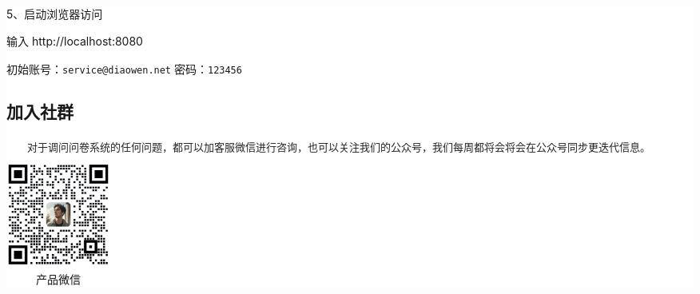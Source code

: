5、启动浏览器访问

输入 http://localhost:8080

初始账号：```service@diaowen.net``` 密码：```123456```

## 加入社群

<div style="text-indent: 2em;font-size: 13px;line-height: 20px;color: #262626;">
对于调问问卷系统的任何问题，都可以加客服微信进行咨询，也可以关注我们的公众号，我们每周都将会将会在公众号同步更迭代信息。
</div>


<div style="padding-top: 10px;">
<div style="display: flex;align-items: center;justify-content: left;gap: 20px;">
<div>
<div>
<img src="src/main/resources/static/img/img_3.png" style="width: 130px"/>
</div>
<div style="text-align: center">产品微信</div>
</div>

<div>
<div>